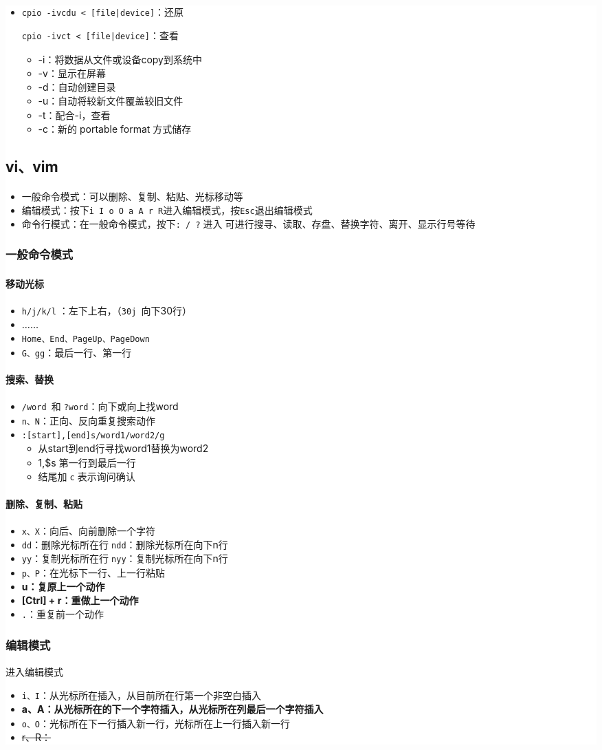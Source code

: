 * `cpio -ivcdu < [file|device]`：还原

  `cpio -ivct < [file|device]`：查看

  * -i：将数据从文件或设备copy到系统中
  * -v：显示在屏幕
  * -d：自动创建目录
  * -u：自动将较新文件覆盖较旧文件
  * -t：配合-i，查看
  * -c：新的 portable format 方式储存



## vi、vim

* 一般命令模式：可以删除、复制、粘贴、光标移动等
* 编辑模式：按下`i I o O a A r R`进入编辑模式，按`Esc`退出编辑模式
* 命令行模式：在一般命令模式，按下` : / ? ` 进入
  可进行搜寻、读取、存盘、替换字符、离开、显示行号等待

### 一般命令模式

#### 移动光标

* `h/j/k/l` ：左下上右，（`30j `向下30行）
* ......
* `Home、End、PageUp、PageDown`
* `G、gg`：最后一行、第一行

#### 搜索、替换

* `/word `和 `?word`：向下或向上找word
* `n、N`：正向、反向重复搜索动作
* `:[start],[end]s/word1/word2/g`
  * 从start到end行寻找word1替换为word2
  * 1,$s 第一行到最后一行
  * 结尾加 `c` 表示询问确认

#### 删除、复制、粘贴

* `x、X`：向后、向前删除一个字符
* `dd`：删除光标所在行
  `ndd`：删除光标所在向下n行
* `yy`：复制光标所在行
  `nyy`：复制光标所在向下n行
* `p、P`：在光标下一行、上一行粘贴
* **u：复原上一个动作**
* **[Ctrl] + r：重做上一个动作**
* `.`：重复前一个动作

### 编辑模式

进入编辑模式

* `i、I`：从光标所在插入，从目前所在行第一个非空白插入
* **a、A：从光标所在的下一个字符插入，从光标所在列最后一个字符插入**
* `o、O`：光标所在下一行插入新一行，光标所在上一行插入新一行
* ~~r、R：~~
